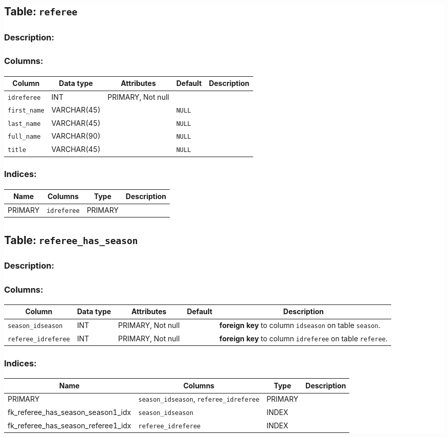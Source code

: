 
## Table: `referee`

### Description: 



### Columns: 

| Column | Data type | Attributes | Default | Description |
| --- | --- | --- | --- | ---  |
| `idreferee` | INT | PRIMARY, Not null |   |   |
| `first_name` | VARCHAR(45) |  | `NULL` |   |
| `last_name` | VARCHAR(45) |  | `NULL` |   |
| `full_name` | VARCHAR(90) |  | `NULL` |   |
| `title` | VARCHAR(45) |  | `NULL` |   |


### Indices: 

| Name | Columns | Type | Description |
| --- | --- | --- | --- |
| PRIMARY | `idreferee` | PRIMARY |   |


## Table: `referee_has_season`

### Description: 



### Columns: 

| Column | Data type | Attributes | Default | Description |
| --- | --- | --- | --- | ---  |
| `season_idseason` | INT | PRIMARY, Not null |   |  **foreign key** to column `idseason` on table `season`. |
| `referee_idreferee` | INT | PRIMARY, Not null |   |  **foreign key** to column `idreferee` on table `referee`. |


### Indices: 

| Name | Columns | Type | Description |
| --- | --- | --- | --- |
| PRIMARY | `season_idseason`, `referee_idreferee` | PRIMARY |   |
| fk_referee_has_season_season1_idx | `season_idseason` | INDEX |   |
| fk_referee_has_season_referee1_idx | `referee_idreferee` | INDEX |   |
